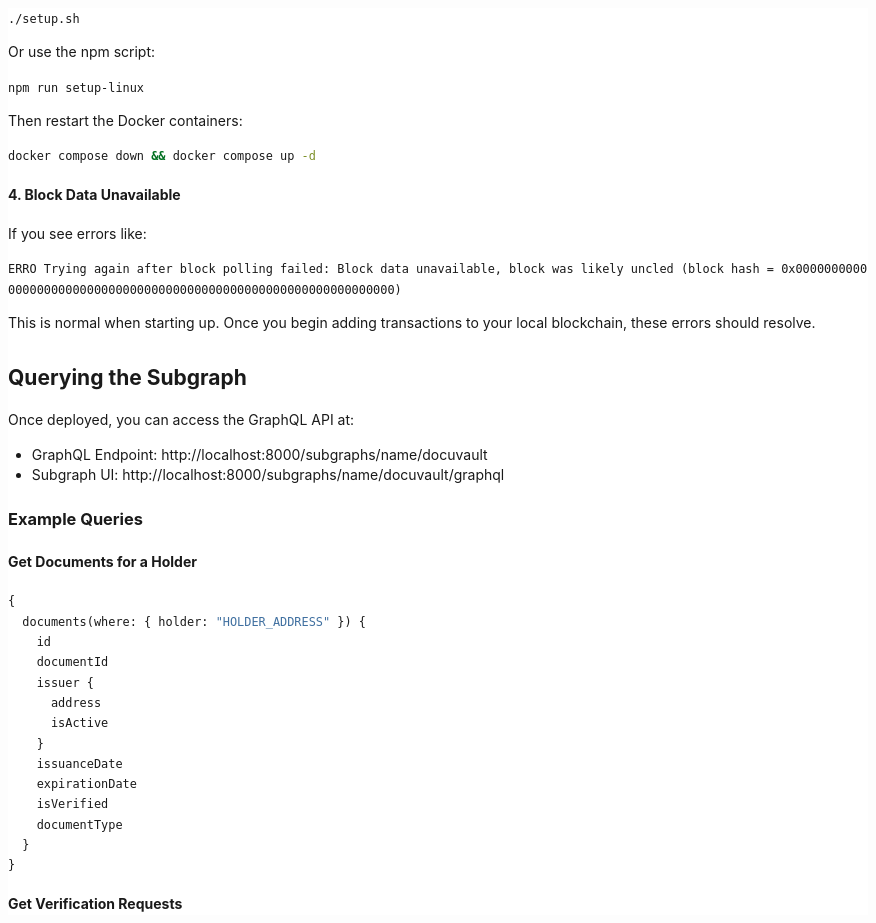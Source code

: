 ```bash
./setup.sh
```

Or use the npm script:

```bash
npm run setup-linux
```

Then restart the Docker containers:

```bash
docker compose down && docker compose up -d
```

#### 4. Block Data Unavailable

If you see errors like:

```
ERRO Trying again after block polling failed: Block data unavailable, block was likely uncled (block hash = 0x0000000000000000000000000000000000000000000000000000000000000000)
```

This is normal when starting up. Once you begin adding transactions to your local blockchain, these errors should resolve.

## Querying the Subgraph

Once deployed, you can access the GraphQL API at:

- GraphQL Endpoint: http://localhost:8000/subgraphs/name/docuvault
- Subgraph UI: http://localhost:8000/subgraphs/name/docuvault/graphql

### Example Queries

#### Get Documents for a Holder

```graphql
{
  documents(where: { holder: "HOLDER_ADDRESS" }) {
    id
    documentId
    issuer {
      address
      isActive
    }
    issuanceDate
    expirationDate
    isVerified
    documentType
  }
}
```

#### Get Verification Requests
